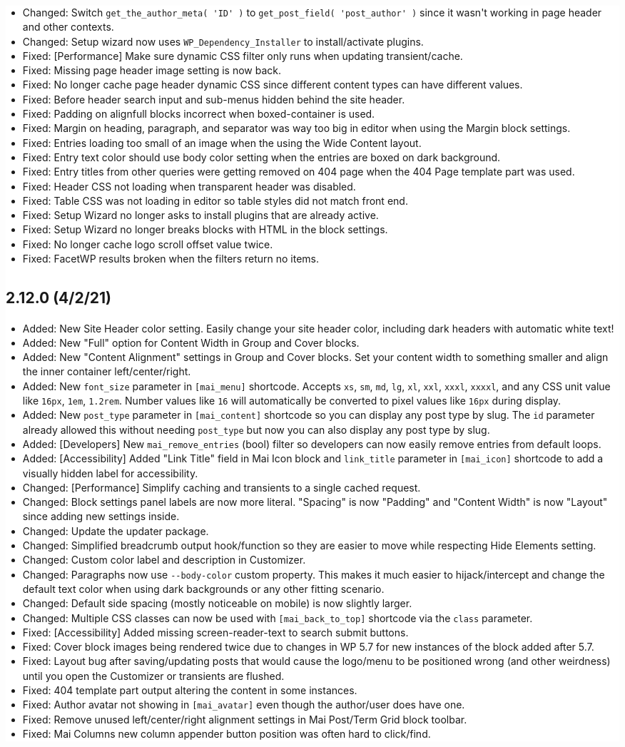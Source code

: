 * Changed: Switch `get_the_author_meta( 'ID' )` to `get_post_field( 'post_author' )` since it wasn't working in page header and
other contexts.
* Changed: Setup wizard now uses `WP_Dependency_Installer` to install/activate plugins.
* Fixed: [Performance] Make sure dynamic CSS filter only runs when updating transient/cache.
* Fixed: Missing page header image setting is now back.
* Fixed: No longer cache page header dynamic CSS since different content types can have different values.
* Fixed: Before header search input and sub-menus hidden behind the site header.
* Fixed: Padding on alignfull blocks incorrect when boxed-container is used.
* Fixed: Margin on heading, paragraph, and separator was way too big in editor when using the Margin block settings.
* Fixed: Entries loading too small of an image when the using the Wide Content layout.
* Fixed: Entry text color should use body color setting when the entries are boxed on dark background.
* Fixed: Entry titles from other queries were getting removed on 404 page when the 404 Page template part was used.
* Fixed: Header CSS not loading when transparent header was disabled.
* Fixed: Table CSS was not loading in editor so table styles did not match front end.
* Fixed: Setup Wizard no longer asks to install plugins that are already active.
* Fixed: Setup Wizard no longer breaks blocks with HTML in the block settings.
* Fixed: No longer cache logo scroll offset value twice.
* Fixed: FacetWP results broken when the filters return no items.

## 2.12.0 (4/2/21)
* Added: New Site Header color setting. Easily change your site header color, including dark headers with automatic white text!
* Added: New "Full" option for Content Width in Group and Cover blocks.
* Added: New "Content Alignment" settings in Group and Cover blocks. Set your content width to something smaller and align the inner container left/center/right.
* Added: New `font_size` parameter in `[mai_menu]` shortcode. Accepts `xs`, `sm`, `md`, `lg`, `xl`, `xxl`, `xxxl`, `xxxxl`, and any CSS unit value like `16px`, `1em`, `1.2rem`. Number values like `16` will automatically be converted to pixel values like `16px` during display.
* Added: New `post_type` parameter in `[mai_content]` shortcode so you can display any post type by slug. The `id` parameter already allowed this without needing `post_type` but now you can also display any post type by slug.
* Added: [Developers] New `mai_remove_entries` (bool) filter so developers can now easily remove entries from default loops.
* Added: [Accessibility] Added "Link Title" field in Mai Icon block and `link_title` parameter in `[mai_icon]` shortcode to add a visually hidden label for accessibility.
* Changed: [Performance] Simplify caching and transients to a single cached request.
* Changed: Block settings panel labels are now more literal. "Spacing" is now "Padding" and "Content Width" is now "Layout" since adding new settings inside.
* Changed: Update the updater package.
* Changed: Simplified breadcrumb output hook/function so they are easier to move while respecting Hide Elements setting.
* Changed: Custom color label and description in Customizer.
* Changed: Paragraphs now use `--body-color` custom property. This makes it much easier to hijack/intercept and change the default text color when using dark backgrounds or any other fitting scenario.
* Changed: Default side spacing (mostly noticeable on mobile) is now slightly larger.
* Changed: Multiple CSS classes can now be used with `[mai_back_to_top]` shortcode via the `class` parameter.
* Fixed: [Accessibility] Added missing screen-reader-text to search submit buttons.
* Fixed: Cover block images being rendered twice due to changes in WP 5.7 for new instances of the block added after 5.7.
* Fixed: Layout bug after saving/updating posts that would cause the logo/menu to be positioned wrong (and other weirdness) until you open the Customizer or transients are flushed.
* Fixed: 404 template part output altering the content in some instances.
* Fixed: Author avatar not showing in `[mai_avatar]` even though the author/user does have one.
* Fixed: Remove unused left/center/right alignment settings in Mai Post/Term Grid block toolbar.
* Fixed: Mai Columns new column appender button position was often hard to click/find.